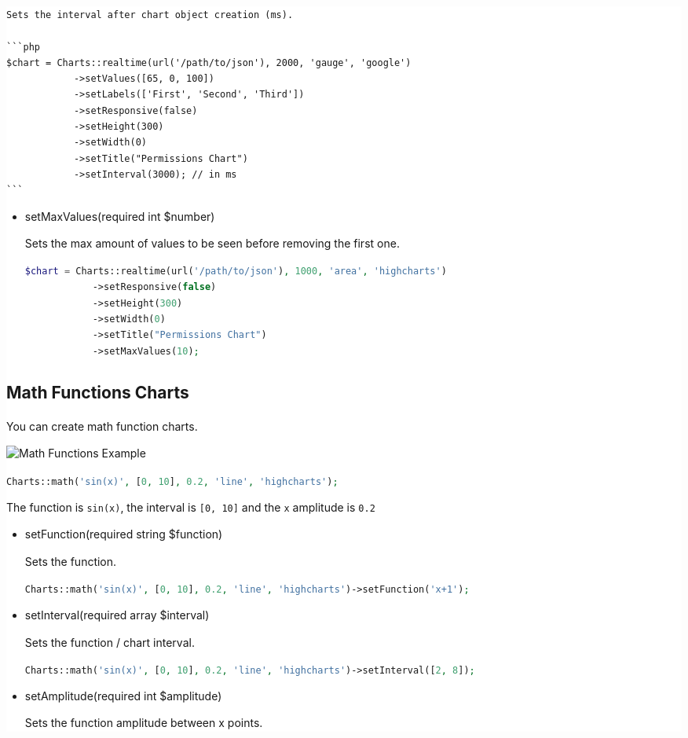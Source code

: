     Sets the interval after chart object creation (ms).

    ```php
    $chart = Charts::realtime(url('/path/to/json'), 2000, 'gauge', 'google')
                ->setValues([65, 0, 100])
                ->setLabels(['First', 'Second', 'Third'])
                ->setResponsive(false)
                ->setHeight(300)
                ->setWidth(0)
                ->setTitle("Permissions Chart")
                ->setInterval(3000); // in ms
    ```

-   setMaxValues(required int $number)

    Sets the max amount of values to be seen before removing the first one.

    ```php
    $chart = Charts::realtime(url('/path/to/json'), 1000, 'area', 'highcharts')
                ->setResponsive(false)
                ->setHeight(300)
                ->setWidth(0)
                ->setTitle("Permissions Chart")
                ->setMaxValues(10);
    ```

## Math Functions Charts

You can create math function charts.

![Math Functions Example](https://i.gyazo.com/0dc9c2bd8ce55f16ff2c217afc9614dd.png)

```php
Charts::math('sin(x)', [0, 10], 0.2, 'line', 'highcharts');
```

The function is ```sin(x)```, the interval is ```[0, 10]``` and the ```x``` amplitude is ```0.2```

- setFunction(required string $function)

  Sets the function.

  ```php
  Charts::math('sin(x)', [0, 10], 0.2, 'line', 'highcharts')->setFunction('x+1');
  ```

- setInterval(required array $interval)

    Sets the function / chart interval.

    ```php
    Charts::math('sin(x)', [0, 10], 0.2, 'line', 'highcharts')->setInterval([2, 8]);
    ```

- setAmplitude(required int $amplitude)

    Sets the function amplitude between x points.

